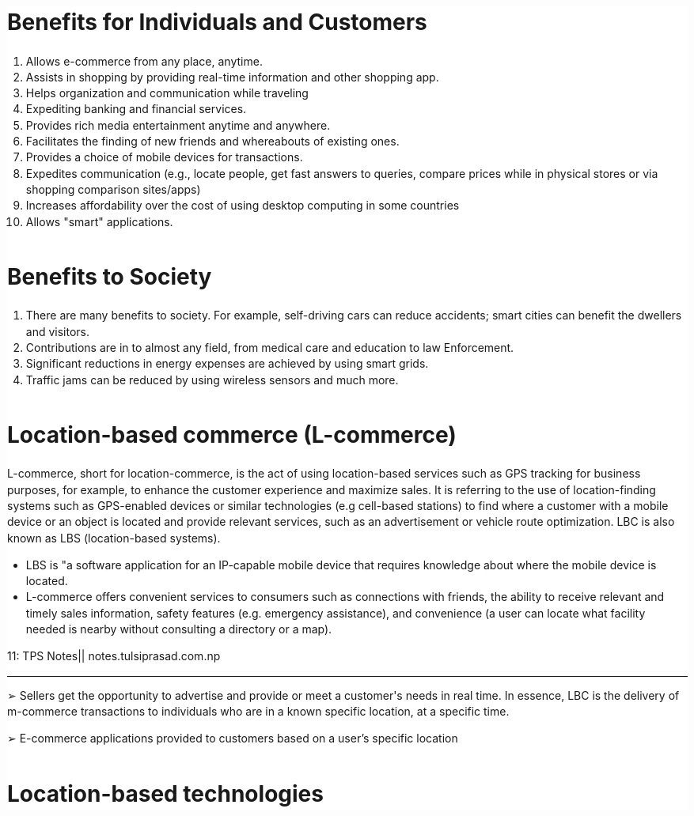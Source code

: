 # Benefits for Individuals and Customers

1. Allows e-commerce from any place, anytime.
2. Assists in shopping by providing real-time information and other shopping app.
3. Helps organization and communication while traveling
4. Expediting banking and financial services.
5. Provides rich media entertainment anytime and anywhere.
6. Facilitates the finding of new friends and whereabouts of existing ones.
7. Provides a choice of mobile devices for transactions.
8. Expedites communication (e.g., locate people, get fast answers to queries, compare prices while in physical stores or via shopping comparison sites/apps)
9. Increases affordability over the cost of using desktop computing in some countries
10. Allows "smart" applications.

# Benefits to Society

1. There are many benefits to society. For example, self-driving cars can reduce accidents; smart cities can benefit the dwellers and visitors.
2. Contributions are in to almost any field, from medical care and education to law Enforcement.
3. Significant reductions in energy expenses are achieved by using smart grids.
4. Traffic jams can be reduced by using wireless sensors and much more.

# Location-based commerce (L-commerce)

L-commerce, short for location-commerce, is the act of using location-based services such as GPS tracking for business purposes, for example, to enhance the customer experience and maximize sales. It is referring to the use of location-finding systems such as GPS-enabled devices or similar technologies (e.g cell-based stations) to find where a customer with a mobile device or an object is located and provide relevant services, such as an advertisement or vehicle route optimization. LBC is also known as LBS (location-based systems).

- LBS is "a software application for an IP-capable mobile device that requires knowledge about where the mobile device is located.
- L-commerce offers convenient services to consumers such as connections with friends, the ability to receive relevant and timely sales information, safety features (e.g. emergency assistance), and convenience (a user can locate what facility needed is nearby without consulting a directory or a map).

11: TPS Notes|| notes.tulsiprasad.com.np



---


➢ Sellers get the opportunity to advertise and provide or meet a customer's needs in real time. In essence, LBC is the delivery of m-commerce transactions to individuals who are in a known specific location, at a specific time.

➢ E-commerce applications provided to customers based on a user’s specific location

# Location-based technologies
